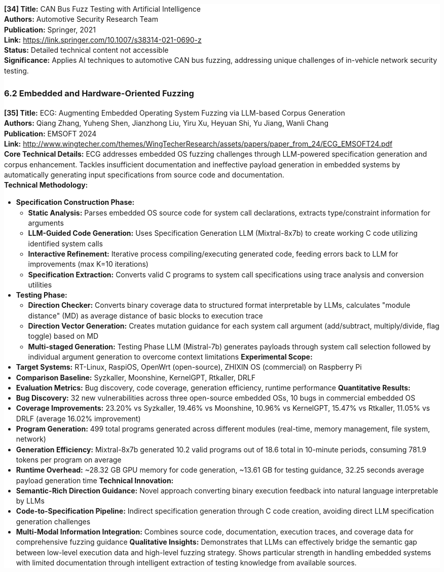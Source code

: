 **[34] Title:** CAN Bus Fuzz Testing with Artificial Intelligence  
**Authors:** Automotive Security Research Team  
**Publication:** Springer, 2021  
**Link:** https://link.springer.com/10.1007/s38314-021-0690-z  
**Status:** Detailed technical content not accessible  
**Significance:** Applies AI techniques to automotive CAN bus fuzzing, addressing unique challenges of in-vehicle network security testing.

### 6.2 Embedded and Hardware-Oriented Fuzzing

**[35] Title:** ECG: Augmenting Embedded Operating System Fuzzing via LLM-based Corpus Generation  
**Authors:** Qiang Zhang, Yuheng Shen, Jianzhong Liu, Yiru Xu, Heyuan Shi, Yu Jiang, Wanli Chang  
**Publication:** EMSOFT 2024  
**Link:** http://www.wingtecher.com/themes/WingTecherResearch/assets/papers/paper_from_24/ECG_EMSOFT24.pdf  
**Core Technical Details:** ECG addresses embedded OS fuzzing challenges through LLM-powered specification generation and corpus enhancement. Tackles insufficient documentation and ineffective payload generation in embedded systems by automatically generating input specifications from source code and documentation.  
**Technical Methodology:**
- **Specification Construction Phase:**
  - **Static Analysis:** Parses embedded OS source code for system call declarations, extracts type/constraint information for arguments
  - **LLM-Guided Code Generation:** Uses Specification Generation LLM (Mixtral-8x7b) to create working C code utilizing identified system calls
  - **Interactive Refinement:** Iterative process compiling/executing generated code, feeding errors back to LLM for improvements (max K=10 iterations)
  - **Specification Extraction:** Converts valid C programs to system call specifications using trace analysis and conversion utilities
- **Testing Phase:**
  - **Direction Checker:** Converts binary coverage data to structured format interpretable by LLMs, calculates "module distance" (MD) as average distance of basic blocks to execution trace
  - **Direction Vector Generation:** Creates mutation guidance for each system call argument (add/subtract, multiply/divide, flag toggle) based on MD
  - **Multi-staged Generation:** Testing Phase LLM (Mistral-7b) generates payloads through system call selection followed by individual argument generation to overcome context limitations
**Experimental Scope:**
- **Target Systems:** RT-Linux, RaspiOS, OpenWrt (open-source), ZHIXIN OS (commercial) on Raspberry Pi
- **Comparison Baseline:** Syzkaller, Moonshine, KernelGPT, Rtkaller, DRLF
- **Evaluation Metrics:** Bug discovery, code coverage, generation efficiency, runtime performance
**Quantitative Results:**
- **Bug Discovery:** 32 new vulnerabilities across three open-source embedded OSs, 10 bugs in commercial embedded OS
- **Coverage Improvements:** 23.20% vs Syzkaller, 19.46% vs Moonshine, 10.96% vs KernelGPT, 15.47% vs Rtkaller, 11.05% vs DRLF (average 16.02% improvement)
- **Program Generation:** 499 total programs generated across different modules (real-time, memory management, file system, network)
- **Generation Efficiency:** Mixtral-8x7b generated 10.2 valid programs out of 18.6 total in 10-minute periods, consuming 781.9 tokens per program on average
- **Runtime Overhead:** ~28.32 GB GPU memory for code generation, ~13.61 GB for testing guidance, 32.25 seconds average payload generation time
**Technical Innovation:**
- **Semantic-Rich Direction Guidance:** Novel approach converting binary execution feedback into natural language interpretable by LLMs
- **Code-to-Specification Pipeline:** Indirect specification generation through C code creation, avoiding direct LLM specification generation challenges
- **Multi-Modal Information Integration:** Combines source code, documentation, execution traces, and coverage data for comprehensive fuzzing guidance
**Qualitative Insights:** Demonstrates that LLMs can effectively bridge the semantic gap between low-level execution data and high-level fuzzing strategy. Shows particular strength in handling embedded systems with limited documentation through intelligent extraction of testing knowledge from available sources.  